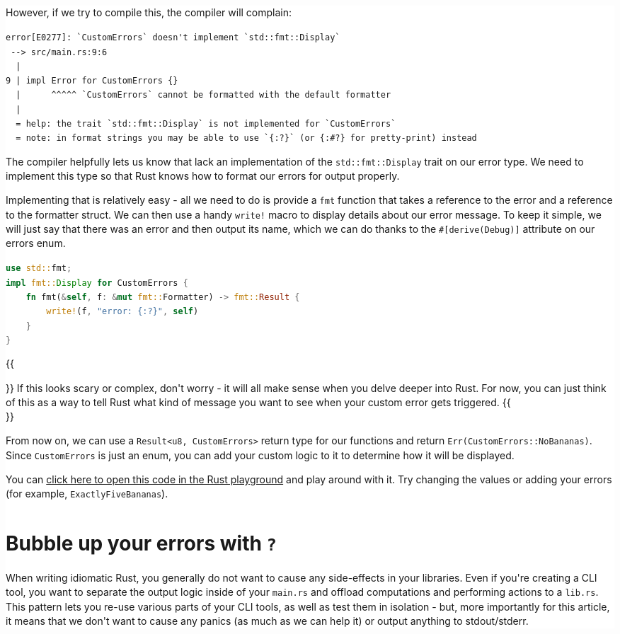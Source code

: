 However, if we try to compile this, the compiler will complain:

```
error[E0277]: `CustomErrors` doesn't implement `std::fmt::Display`
 --> src/main.rs:9:6
  |
9 | impl Error for CustomErrors {}
  |      ^^^^^ `CustomErrors` cannot be formatted with the default formatter
  |
  = help: the trait `std::fmt::Display` is not implemented for `CustomErrors`
  = note: in format strings you may be able to use `{:?}` (or {:#?} for pretty-print) instead
```

The compiler helpfully lets us know that lack an implementation of the  `std::fmt::Display` trait on our error type. We need to implement this type so that Rust knows how to format our errors for output properly.

Implementing that is relatively easy - all we need to do is provide a `fmt` function that takes a reference to the error and a reference to the formatter struct. We can then use a handy `write!` macro to display details about our error message. To keep it simple, we will just say that there was an error and then output its name, which we can do thanks to the `#[derive(Debug)]` attribute on our errors enum.

```rust
use std::fmt;
impl fmt::Display for CustomErrors {
    fn fmt(&self, f: &mut fmt::Formatter) -> fmt::Result {
        write!(f, "error: {:?}", self)
    }
}
```

{{<aside icon="💡">}}
If this looks scary or complex, don't worry - it will all make sense when you delve deeper into Rust. For now, you can just think of this as a way to tell Rust what kind of message you want to see when your custom error gets triggered.
{{</aside>}}

From now on, we can use a  `Result<u8, CustomErrors>` return type for our functions and return `Err(CustomErrors::NoBananas)`. Since `CustomErrors` is just an enum, you can add your custom logic to it to determine how it will be displayed.

You can [click here to open this code in the Rust playground](https://play.rust-lang.org/?version=stable&mode=debug&edition=2018&gist=d900da2059f5d2b8c3a206d7d3587c4f) and play around with it. Try changing the values or adding your errors (for example, `ExactlyFiveBananas`). 

# Bubble up your errors with `?`

When writing idiomatic Rust, you generally do not want to cause any side-effects in your libraries. Even if you're creating a CLI tool, you want to separate the output logic inside of your `main.rs` and offload computations and performing actions to a `lib.rs`. This pattern lets you re-use various parts of your CLI tools, as well as test them in isolation - but, more importantly for this article, it means that we don't want to cause any panics (as much as we can help it) or output anything to stdout/stderr.
